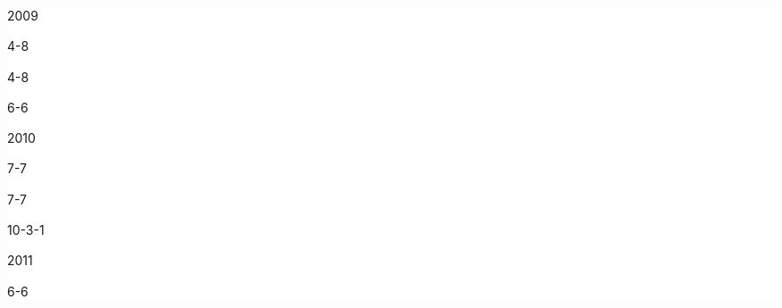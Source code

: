 <td style="text-align:center;">

2009

</td>

<td style="text-align:center;">

4-8

</td>

<td style="text-align:center;">

4-8

</td>

<td style="text-align:center;">

6-6

</td>

</tr>

<tr>

<td style="text-align:center;">

2010

</td>

<td style="text-align:center;">

7-7

</td>

<td style="text-align:center;">

7-7

</td>

<td style="text-align:center;">

10-3-1

</td>

</tr>

<tr>

<td style="text-align:center;">

2011

</td>

<td style="text-align:center;">

6-6
